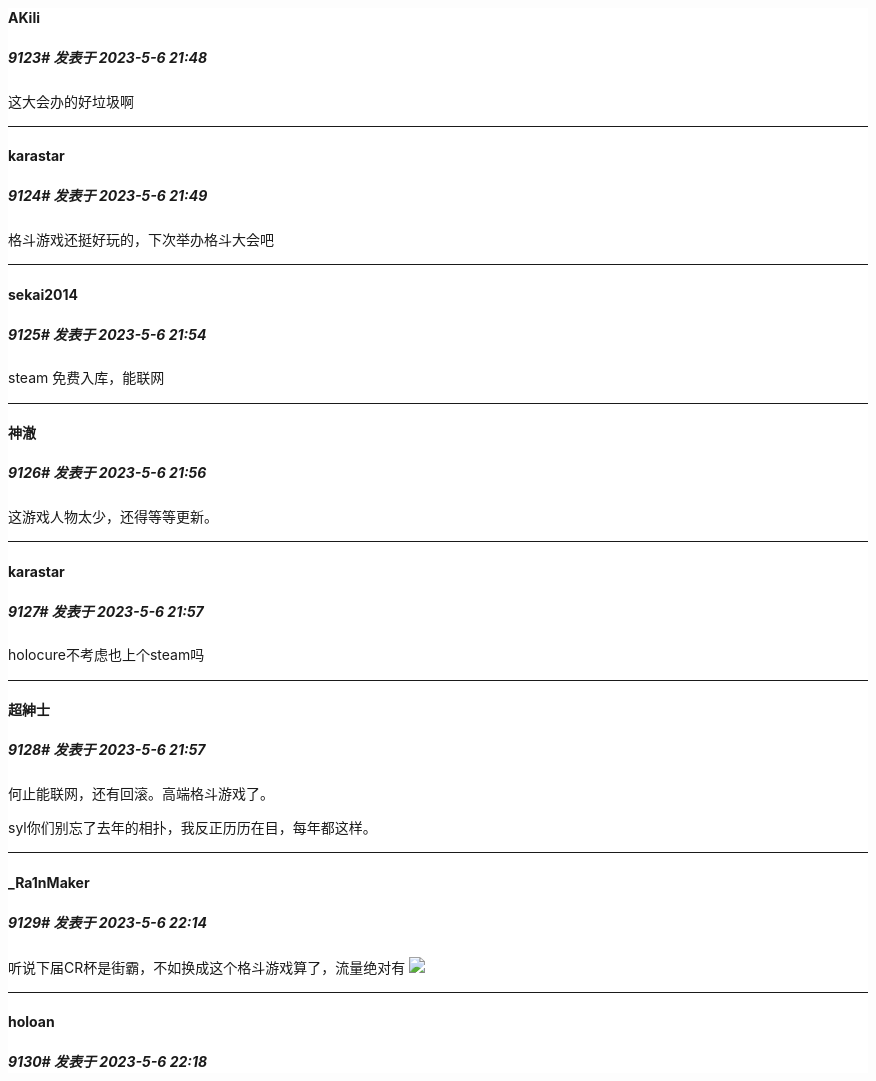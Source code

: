 ####  AKili  
##### 9123#       发表于 2023-5-6 21:48

这大会办的好垃圾啊

*****

####  karastar  
##### 9124#       发表于 2023-5-6 21:49

格斗游戏还挺好玩的，下次举办格斗大会吧


*****

####  sekai2014  
##### 9125#       发表于 2023-5-6 21:54

steam 免费入库，能联网

*****

####  神澈  
##### 9126#       发表于 2023-5-6 21:56

这游戏人物太少，还得等等更新。

*****

####  karastar  
##### 9127#       发表于 2023-5-6 21:57

holocure不考虑也上个steam吗

*****

####  超紳士  
##### 9128#       发表于 2023-5-6 21:57

何止能联网，还有回滚。高端格斗游戏了。

syl你们别忘了去年的相扑，我反正历历在目，每年都这样。


*****

####  _Ra1nMaker  
##### 9129#       发表于 2023-5-6 22:14

听说下届CR杯是街霸，不如换成这个格斗游戏算了，流量绝对有 <img src="https://static.saraba1st.com/image/smiley/face2017/067.png" referrerpolicy="no-referrer">

*****

####  holoan  
##### 9130#       发表于 2023-5-6 22:18
